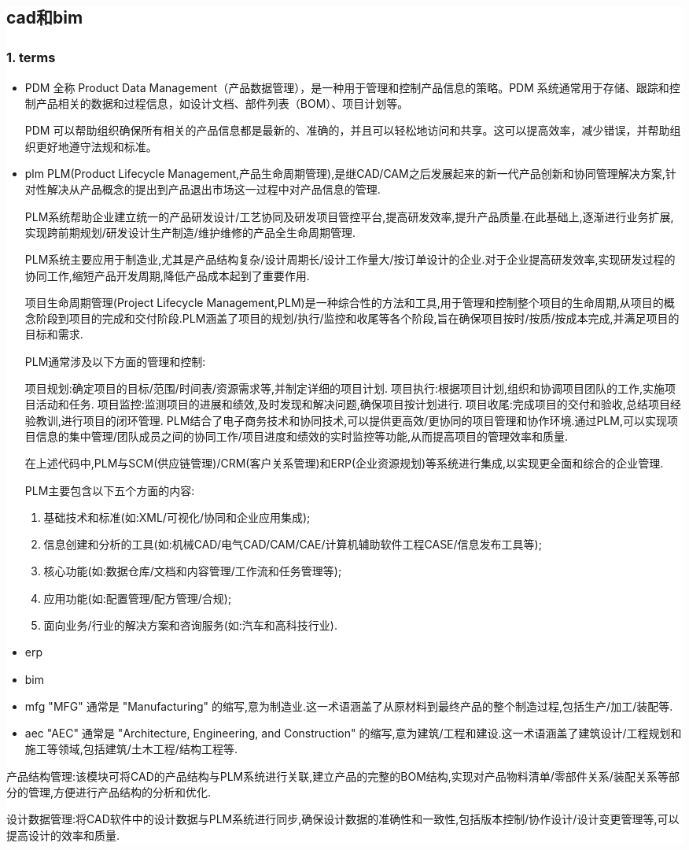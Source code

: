 ## cad和bim

### 1. terms
* PDM
    全称 Product Data Management（产品数据管理），是一种用于管理和控制产品信息的策略。PDM 系统通常用于存储、跟踪和控制产品相关的数据和过程信息，如设计文档、部件列表（BOM）、项目计划等。

    PDM 可以帮助组织确保所有相关的产品信息都是最新的、准确的，并且可以轻松地访问和共享。这可以提高效率，减少错误，并帮助组织更好地遵守法规和标准。

* plm
    PLM(Product Lifecycle Management,产品生命周期管理),是继CAD/CAM之后发展起来的新一代产品创新和协同管理解决方案,针对性解决从产品概念的提出到产品退出市场这一过程中对产品信息的管理.

    PLM系统帮助企业建立统一的产品研发设计/工艺协同及研发项目管控平台,提高研发效率,提升产品质量.在此基础上,逐渐进行业务扩展,实现跨前期规划/研发设计生产制造/维护维修的产品全生命周期管理.

    PLM系统主要应用于制造业,尤其是产品结构复杂/设计周期长/设计工作量大/按订单设计的企业.对于企业提高研发效率,实现研发过程的协同工作,缩短产品开发周期,降低产品成本起到了重要作用.

    项目生命周期管理(Project Lifecycle Management,PLM)是一种综合性的方法和工具,用于管理和控制整个项目的生命周期,从项目的概念阶段到项目的完成和交付阶段.PLM涵盖了项目的规划/执行/监控和收尾等各个阶段,旨在确保项目按时/按质/按成本完成,并满足项目的目标和需求.

    PLM通常涉及以下方面的管理和控制:

    项目规划:确定项目的目标/范围/时间表/资源需求等,并制定详细的项目计划.
    项目执行:根据项目计划,组织和协调项目团队的工作,实施项目活动和任务.
    项目监控:监测项目的进展和绩效,及时发现和解决问题,确保项目按计划进行.
    项目收尾:完成项目的交付和验收,总结项目经验教训,进行项目的闭环管理.
    PLM结合了电子商务技术和协同技术,可以提供更高效/更协同的项目管理和协作环境.通过PLM,可以实现项目信息的集中管理/团队成员之间的协同工作/项目进度和绩效的实时监控等功能,从而提高项目的管理效率和质量.

    在上述代码中,PLM与SCM(供应链管理)/CRM(客户关系管理)和ERP(企业资源规划)等系统进行集成,以实现更全面和综合的企业管理.


    PLM主要包含以下五个方面的内容:

    1. 基础技术和标准(如:XML/可视化/协同和企业应用集成);

    2. 信息创建和分析的工具(如:机械CAD/电气CAD/CAM/CAE/计算机辅助软件工程CASE/信息发布工具等);

    3. 核心功能(如:数据仓库/文档和内容管理/工作流和任务管理等);

    4. 应用功能(如:配置管理/配方管理/合规);

    5. 面向业务/行业的解决方案和咨询服务(如:汽车和高科技行业).

* erp

* bim

* mfg
    "MFG" 通常是 "Manufacturing" 的缩写,意为制造业.这一术语涵盖了从原材料到最终产品的整个制造过程,包括生产/加工/装配等.

* aec
    "AEC" 通常是 "Architecture, Engineering, and Construction" 的缩写,意为建筑/工程和建设.这一术语涵盖了建筑设计/工程规划和施工等领域,包括建筑/土木工程/结构工程等.


产品结构管理:该模块可将CAD的产品结构与PLM系统进行关联,建立产品的完整的BOM结构,实现对产品物料清单/零部件关系/装配关系等部分的管理,方便进行产品结构的分析和优化.

设计数据管理:将CAD软件中的设计数据与PLM系统进行同步,确保设计数据的准确性和一致性,包括版本控制/协作设计/设计变更管理等,可以提高设计的效率和质量.
